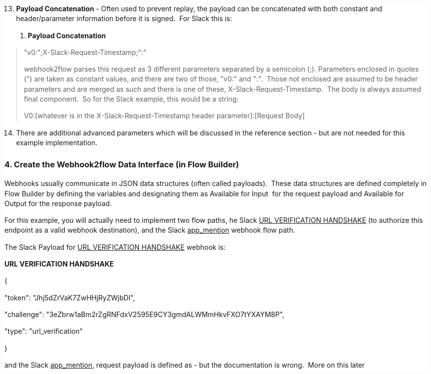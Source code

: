 13. **Payload Concatenation** - Often used to prevent replay, the
    payload can be concatenated with both constant and header/parameter
    information before it is signed.  For Slack this is: 

    1.  **Payload Concatenation**

> \"v0:\";X-Slack-Request-Timestamp;\":\"
>
> webhook2flow parses this request as 3 different parameters separated
> by a semicolon (;). Parameters enclosed in quotes (\") are taken as
> constant values, and there are two of those, \"v0:\" and \":\".  Those
> not enclosed are assumed to be header parameters and are merged as
> such and there is one of these, X-Slack-Request-Timestamp.  The body
> is always assumed final component.  So for the Slack example, this
> would be a string:
>
> V0:\[whatever is in the X-Slack-Request-Timestamp header
> parameter\]:\[Request Body\]

14. There are additional advanced parameters which will be discussed in
    the reference section - but are not needed for this example
    implementation.

### 4. Create the Webhook2flow Data Interface (in Flow Builder)

Webhooks usually communicate in JSON data structures (often called
payloads).  These data structures are defined completely in Flow Builder
by defining the variables and designating them as Available for Input 
for the request payload and Available for Output for the response
payload.

For this example, you will actually need to implement two flow paths, he
Slack [URL VERIFICATION
HANDSHAKE](https://api.slack.com/apis/connections/events-api) (to
authorize this endpoint as a valid webhook destination), and the Slack
[app\_mention](https://api.slack.com/events/app_mention) webhook flow
path.

The Slack Payload for [URL VERIFICATION
HANDSHAKE](https://api.slack.com/apis/connections/events-api) webhook
is:

**URL VERIFICATION HANDSHAKE**

{

\"token\": \"Jhj5dZrVaK7ZwHHjRyZWjbDl\",

\"challenge\": \"3eZbrw1aBm2rZgRNFdxV2595E9CY3gmdALWMmHkvFXO7tYXAYM8P\",

\"type\": \"url\_verification\"

}

and the Slack [app\_mention](https://api.slack.com/events/app_mention),
request payload is defined as - but the documentation is wrong.  More on
this later
